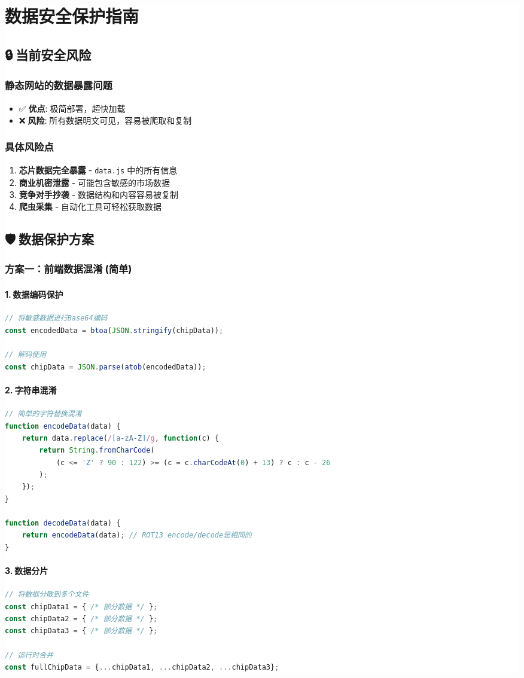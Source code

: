 # 数据安全保护指南

## 🔒 当前安全风险

### 静态网站的数据暴露问题
- ✅ **优点**: 极简部署，超快加载
- ❌ **风险**: 所有数据明文可见，容易被爬取和复制

### 具体风险点
1. **芯片数据完全暴露** - `data.js` 中的所有信息
2. **商业机密泄露** - 可能包含敏感的市场数据
3. **竞争对手抄袭** - 数据结构和内容容易被复制
4. **爬虫采集** - 自动化工具可轻松获取数据

## 🛡️ 数据保护方案

### 方案一：前端数据混淆 (简单)

#### 1. 数据编码保护
```javascript
// 将敏感数据进行Base64编码
const encodedData = btoa(JSON.stringify(chipData));

// 解码使用
const chipData = JSON.parse(atob(encodedData));
```

#### 2. 字符串混淆
```javascript
// 简单的字符替换混淆
function encodeData(data) {
    return data.replace(/[a-zA-Z]/g, function(c) {
        return String.fromCharCode(
            (c <= 'Z' ? 90 : 122) >= (c = c.charCodeAt(0) + 13) ? c : c - 26
        );
    });
}

function decodeData(data) {
    return encodeData(data); // ROT13 encode/decode是相同的
}
```

#### 3. 数据分片
```javascript
// 将数据分散到多个文件
const chipData1 = { /* 部分数据 */ };
const chipData2 = { /* 部分数据 */ };
const chipData3 = { /* 部分数据 */ };

// 运行时合并
const fullChipData = {...chipData1, ...chipData2, ...chipData3};
```
